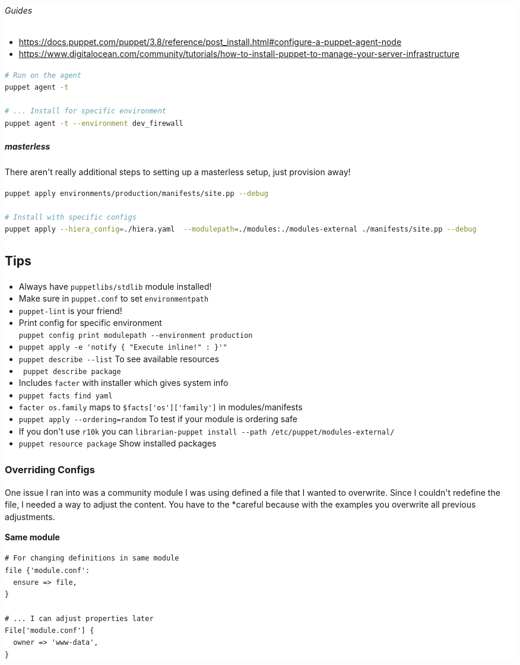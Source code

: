 ###### Guides
- https://docs.puppet.com/puppet/3.8/reference/post_install.html#configure-a-puppet-agent-node
- https://www.digitalocean.com/community/tutorials/how-to-install-puppet-to-manage-your-server-infrastructure



```bash
# Run on the agent
puppet agent -t

# ... Install for specific environment
puppet agent -t --environment dev_firewall
```

##### masterless
There aren't really additional steps to setting up a masterless setup, just provision away!

```bash
puppet apply environments/production/manifests/site.pp --debug

# Install with specific configs
puppet apply --hiera_config=./hiera.yaml  --modulepath=./modules:./modules-external ./manifests/site.pp --debug
```


## Tips
- Always have `puppetlibs/stdlib` module installed!
- Make sure in `puppet.conf` to set `environmentpath`
- `puppet-lint` is your friend!
- Print config for specific environment<br />
  `puppet config print modulepath --environment production`
- `puppet apply -e 'notify { "Execute inline!" : }'"`
- `puppet describe --list` To see available resources
- ` puppet describe package`
- Includes `facter` with installer which gives system info
- `puppet facts find yaml`
- `facter os.family` maps to `$facts['os']['family']` in modules/manifests
- `puppet apply --ordering=random` To test if your module is ordering safe
- If you don't use `r10k` you can `librarian-puppet install --path /etc/puppet/modules-external/`
- `puppet resource package` Show installed packages

### Overriding Configs
One issue I ran into was a community module I was using defined a file that I wanted to overwrite.
Since I couldn't redefine the file, I needed a way to adjust the content. You have to the *careful
because with the examples you overwrite all previous adjustments.

**Same module**  
```puppet
# For changing definitions in same module
file {'module.conf':
  ensure => file,
}

# ... I can adjust properties later
File['module.conf'] {
  owner => 'www-data',
}
```
